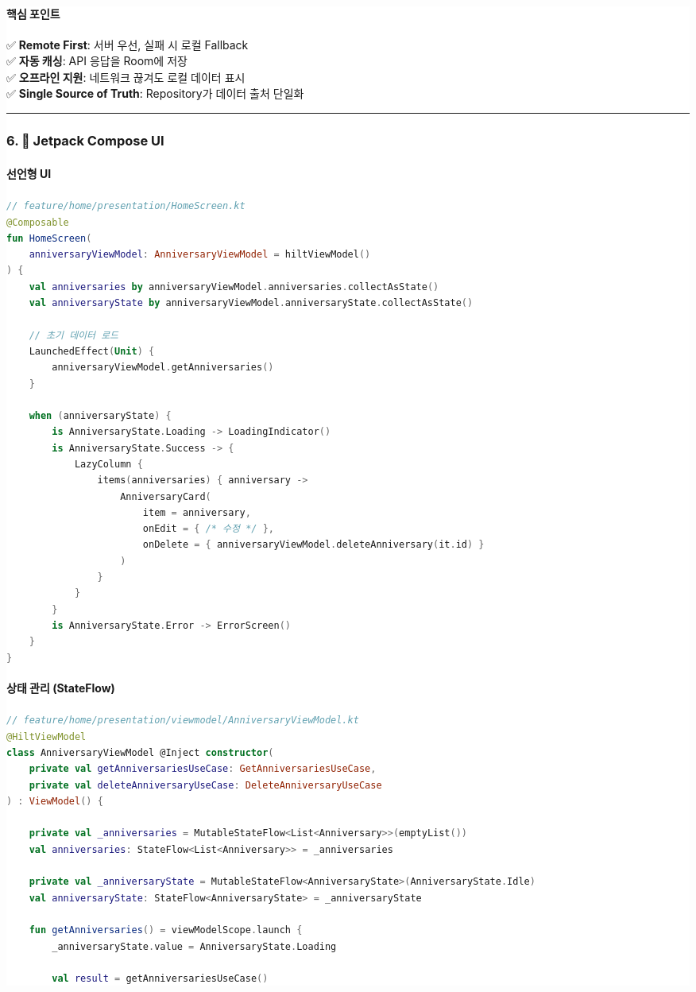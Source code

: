 #### 핵심 포인트

✅ **Remote First**: 서버 우선, 실패 시 로컬 Fallback  
✅ **자동 캐싱**: API 응답을 Room에 저장  
✅ **오프라인 지원**: 네트워크 끊겨도 로컬 데이터 표시  
✅ **Single Source of Truth**: Repository가 데이터 출처 단일화

---

### 6. 🎨 Jetpack Compose UI

#### 선언형 UI

```kotlin
// feature/home/presentation/HomeScreen.kt
@Composable
fun HomeScreen(
    anniversaryViewModel: AnniversaryViewModel = hiltViewModel()
) {
    val anniversaries by anniversaryViewModel.anniversaries.collectAsState()
    val anniversaryState by anniversaryViewModel.anniversaryState.collectAsState()

    // 초기 데이터 로드
    LaunchedEffect(Unit) {
        anniversaryViewModel.getAnniversaries()
    }

    when (anniversaryState) {
        is AnniversaryState.Loading -> LoadingIndicator()
        is AnniversaryState.Success -> {
            LazyColumn {
                items(anniversaries) { anniversary ->
                    AnniversaryCard(
                        item = anniversary,
                        onEdit = { /* 수정 */ },
                        onDelete = { anniversaryViewModel.deleteAnniversary(it.id) }
                    )
                }
            }
        }
        is AnniversaryState.Error -> ErrorScreen()
    }
}
```

#### 상태 관리 (StateFlow)

```kotlin
// feature/home/presentation/viewmodel/AnniversaryViewModel.kt
@HiltViewModel
class AnniversaryViewModel @Inject constructor(
    private val getAnniversariesUseCase: GetAnniversariesUseCase,
    private val deleteAnniversaryUseCase: DeleteAnniversaryUseCase
) : ViewModel() {

    private val _anniversaries = MutableStateFlow<List<Anniversary>>(emptyList())
    val anniversaries: StateFlow<List<Anniversary>> = _anniversaries

    private val _anniversaryState = MutableStateFlow<AnniversaryState>(AnniversaryState.Idle)
    val anniversaryState: StateFlow<AnniversaryState> = _anniversaryState

    fun getAnniversaries() = viewModelScope.launch {
        _anniversaryState.value = AnniversaryState.Loading

        val result = getAnniversariesUseCase()
```